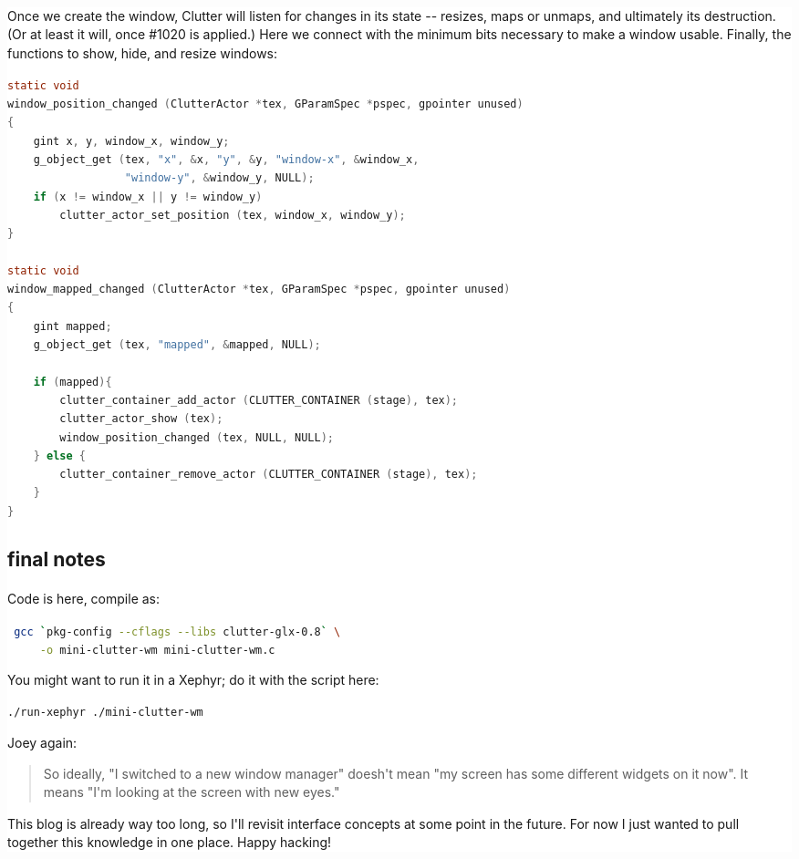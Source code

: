 Once we create the window, Clutter will listen for changes in its state -- resizes, maps or unmaps, and ultimately its destruction. (Or at least it will, once #1020 is applied.) Here we connect with the minimum bits necessary to make a window usable. Finally, the functions to show, hide, and resize windows:

```c
static void
window_position_changed (ClutterActor *tex, GParamSpec *pspec, gpointer unused)
{
    gint x, y, window_x, window_y;
    g_object_get (tex, "x", &x, "y", &y, "window-x", &window_x,
                  "window-y", &window_y, NULL);
    if (x != window_x || y != window_y)
        clutter_actor_set_position (tex, window_x, window_y);
}

static void
window_mapped_changed (ClutterActor *tex, GParamSpec *pspec, gpointer unused)
{
    gint mapped;
    g_object_get (tex, "mapped", &mapped, NULL);

    if (mapped){
        clutter_container_add_actor (CLUTTER_CONTAINER (stage), tex);
        clutter_actor_show (tex);
        window_position_changed (tex, NULL, NULL);
    } else {
        clutter_container_remove_actor (CLUTTER_CONTAINER (stage), tex);
    }
}
```

## final notes

Code is here, compile as:

```bash
 gcc `pkg-config --cflags --libs clutter-glx-0.8` \
     -o mini-clutter-wm mini-clutter-wm.c 
```

You might want to run it in a Xephyr; do it with the script here:

```bash
./run-xephyr ./mini-clutter-wm
```

Joey again:

> So ideally, "I switched to a new window manager" doesh't mean "my screen has some different widgets on it now". It means "I'm looking at the screen with new eyes." 

This blog is already way too long, so I'll revisit interface concepts at some point in the future. For now I just wanted to pull together this knowledge in one place. Happy hacking!
